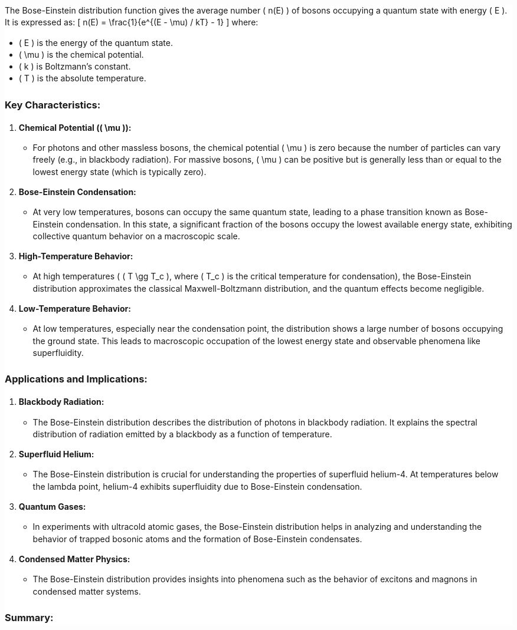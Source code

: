 The Bose-Einstein distribution function gives the average number \( n(E) \) of bosons occupying a quantum state with energy \( E \). It is expressed as:
\[
n(E) = \frac{1}{e^{(E - \mu) / kT} - 1}
\]
where:
- \( E \) is the energy of the quantum state.
- \( \mu \) is the chemical potential.
- \( k \) is Boltzmann’s constant.
- \( T \) is the absolute temperature.

### **Key Characteristics:**

1. **Chemical Potential (\( \mu \)):**
   - For photons and other massless bosons, the chemical potential \( \mu \) is zero because the number of particles can vary freely (e.g., in blackbody radiation). For massive bosons, \( \mu \) can be positive but is generally less than or equal to the lowest energy state (which is typically zero).

2. **Bose-Einstein Condensation:**
   - At very low temperatures, bosons can occupy the same quantum state, leading to a phase transition known as Bose-Einstein condensation. In this state, a significant fraction of the bosons occupy the lowest available energy state, exhibiting collective quantum behavior on a macroscopic scale.

3. **High-Temperature Behavior:**
   - At high temperatures ( \( T \gg T_c \), where \( T_c \) is the critical temperature for condensation), the Bose-Einstein distribution approximates the classical Maxwell-Boltzmann distribution, and the quantum effects become negligible.

4. **Low-Temperature Behavior:**
   - At low temperatures, especially near the condensation point, the distribution shows a large number of bosons occupying the ground state. This leads to macroscopic occupation of the lowest energy state and observable phenomena like superfluidity.

### **Applications and Implications:**

1. **Blackbody Radiation:**
   - The Bose-Einstein distribution describes the distribution of photons in blackbody radiation. It explains the spectral distribution of radiation emitted by a blackbody as a function of temperature.

2. **Superfluid Helium:**
   - The Bose-Einstein distribution is crucial for understanding the properties of superfluid helium-4. At temperatures below the lambda point, helium-4 exhibits superfluidity due to Bose-Einstein condensation.

3. **Quantum Gases:**
   - In experiments with ultracold atomic gases, the Bose-Einstein distribution helps in analyzing and understanding the behavior of trapped bosonic atoms and the formation of Bose-Einstein condensates.

4. **Condensed Matter Physics:**
   - The Bose-Einstein distribution provides insights into phenomena such as the behavior of excitons and magnons in condensed matter systems.

### **Summary:**
